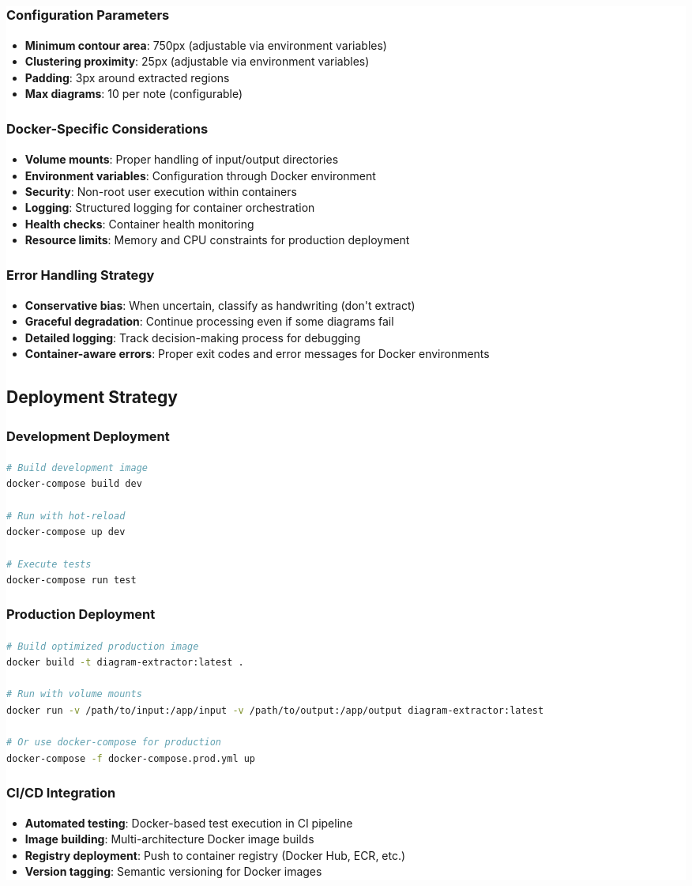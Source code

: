 ### **Configuration Parameters**
- **Minimum contour area**: 750px (adjustable via environment variables)
- **Clustering proximity**: 25px (adjustable via environment variables)  
- **Padding**: 3px around extracted regions
- **Max diagrams**: 10 per note (configurable)

### **Docker-Specific Considerations**
- **Volume mounts**: Proper handling of input/output directories
- **Environment variables**: Configuration through Docker environment
- **Security**: Non-root user execution within containers
- **Logging**: Structured logging for container orchestration
- **Health checks**: Container health monitoring
- **Resource limits**: Memory and CPU constraints for production deployment

### **Error Handling Strategy**
- **Conservative bias**: When uncertain, classify as handwriting (don't extract)
- **Graceful degradation**: Continue processing even if some diagrams fail
- **Detailed logging**: Track decision-making process for debugging
- **Container-aware errors**: Proper exit codes and error messages for Docker environments

## Deployment Strategy

### **Development Deployment**
```bash
# Build development image
docker-compose build dev

# Run with hot-reload
docker-compose up dev

# Execute tests
docker-compose run test
```

### **Production Deployment**
```bash
# Build optimized production image
docker build -t diagram-extractor:latest .

# Run with volume mounts
docker run -v /path/to/input:/app/input -v /path/to/output:/app/output diagram-extractor:latest

# Or use docker-compose for production
docker-compose -f docker-compose.prod.yml up
```

### **CI/CD Integration**
- **Automated testing**: Docker-based test execution in CI pipeline
- **Image building**: Multi-architecture Docker image builds
- **Registry deployment**: Push to container registry (Docker Hub, ECR, etc.)
- **Version tagging**: Semantic versioning for Docker images
